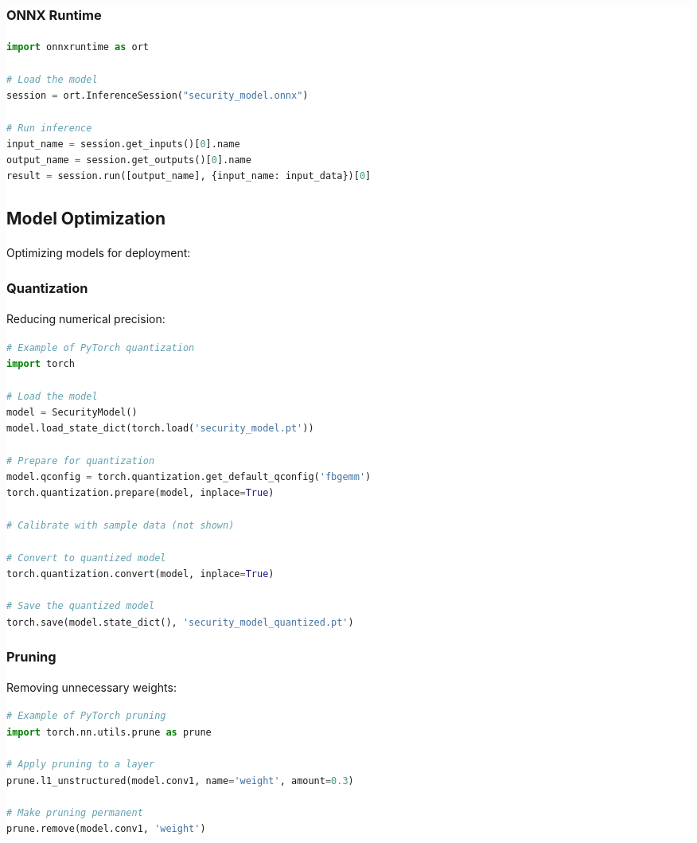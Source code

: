 ### ONNX Runtime

```python
import onnxruntime as ort

# Load the model
session = ort.InferenceSession("security_model.onnx")

# Run inference
input_name = session.get_inputs()[0].name
output_name = session.get_outputs()[0].name
result = session.run([output_name], {input_name: input_data})[0]
```

## Model Optimization

Optimizing models for deployment:

### Quantization

Reducing numerical precision:

```python
# Example of PyTorch quantization
import torch

# Load the model
model = SecurityModel()
model.load_state_dict(torch.load('security_model.pt'))

# Prepare for quantization
model.qconfig = torch.quantization.get_default_qconfig('fbgemm')
torch.quantization.prepare(model, inplace=True)

# Calibrate with sample data (not shown)

# Convert to quantized model
torch.quantization.convert(model, inplace=True)

# Save the quantized model
torch.save(model.state_dict(), 'security_model_quantized.pt')
```

### Pruning

Removing unnecessary weights:

```python
# Example of PyTorch pruning
import torch.nn.utils.prune as prune

# Apply pruning to a layer
prune.l1_unstructured(model.conv1, name='weight', amount=0.3)

# Make pruning permanent
prune.remove(model.conv1, 'weight')
```
